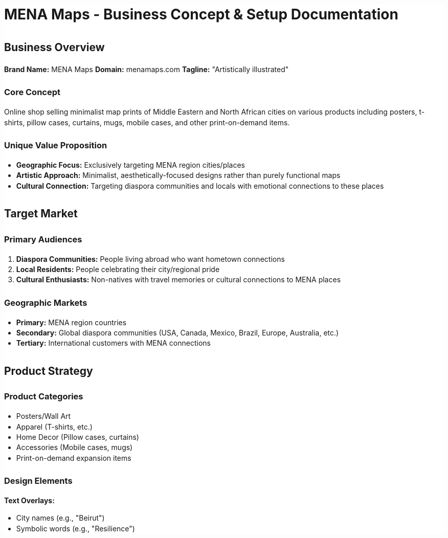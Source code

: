 # MENA Maps - Business Concept & Setup Documentation

## Business Overview

**Brand Name:** MENA Maps
**Domain:** menamaps.com
**Tagline:** "Artistically illustrated"

### Core Concept
Online shop selling minimalist map prints of Middle Eastern and North African cities on various products including posters, t-shirts, pillow cases, curtains, mugs, mobile cases, and other print-on-demand items.

### Unique Value Proposition
- **Geographic Focus:** Exclusively targeting MENA region cities/places
- **Artistic Approach:** Minimalist, aesthetically-focused designs rather than purely functional maps
- **Cultural Connection:** Targeting diaspora communities and locals with emotional connections to these places

## Target Market

### Primary Audiences
1. **Diaspora Communities:** People living abroad who want hometown connections
2. **Local Residents:** People celebrating their city/regional pride
3. **Cultural Enthusiasts:** Non-natives with travel memories or cultural connections to MENA places

### Geographic Markets
- **Primary:** MENA region countries
- **Secondary:** Global diaspora communities (USA, Canada, Mexico, Brazil, Europe, Australia, etc.)
- **Tertiary:** International customers with MENA connections

## Product Strategy

### Product Categories
- Posters/Wall Art
- Apparel (T-shirts, etc.)
- Home Decor (Pillow cases, curtains)
- Accessories (Mobile cases, mugs)
- Print-on-demand expansion items

### Design Elements
**Text Overlays:**
- City names (e.g., "Beirut")
- Symbolic words (e.g., "Resilience")
